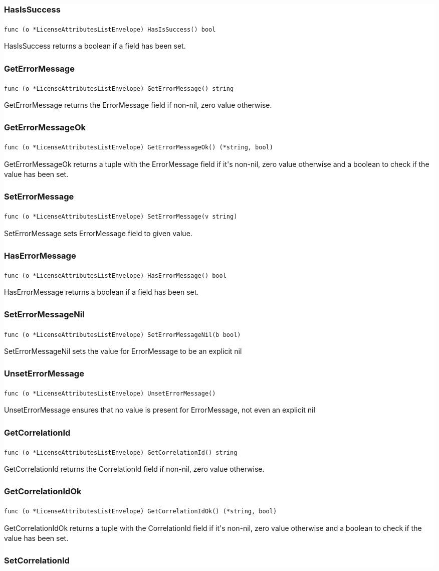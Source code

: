 ### HasIsSuccess

`func (o *LicenseAttributesListEnvelope) HasIsSuccess() bool`

HasIsSuccess returns a boolean if a field has been set.

### GetErrorMessage

`func (o *LicenseAttributesListEnvelope) GetErrorMessage() string`

GetErrorMessage returns the ErrorMessage field if non-nil, zero value otherwise.

### GetErrorMessageOk

`func (o *LicenseAttributesListEnvelope) GetErrorMessageOk() (*string, bool)`

GetErrorMessageOk returns a tuple with the ErrorMessage field if it's non-nil, zero value otherwise
and a boolean to check if the value has been set.

### SetErrorMessage

`func (o *LicenseAttributesListEnvelope) SetErrorMessage(v string)`

SetErrorMessage sets ErrorMessage field to given value.

### HasErrorMessage

`func (o *LicenseAttributesListEnvelope) HasErrorMessage() bool`

HasErrorMessage returns a boolean if a field has been set.

### SetErrorMessageNil

`func (o *LicenseAttributesListEnvelope) SetErrorMessageNil(b bool)`

 SetErrorMessageNil sets the value for ErrorMessage to be an explicit nil

### UnsetErrorMessage
`func (o *LicenseAttributesListEnvelope) UnsetErrorMessage()`

UnsetErrorMessage ensures that no value is present for ErrorMessage, not even an explicit nil
### GetCorrelationId

`func (o *LicenseAttributesListEnvelope) GetCorrelationId() string`

GetCorrelationId returns the CorrelationId field if non-nil, zero value otherwise.

### GetCorrelationIdOk

`func (o *LicenseAttributesListEnvelope) GetCorrelationIdOk() (*string, bool)`

GetCorrelationIdOk returns a tuple with the CorrelationId field if it's non-nil, zero value otherwise
and a boolean to check if the value has been set.

### SetCorrelationId
